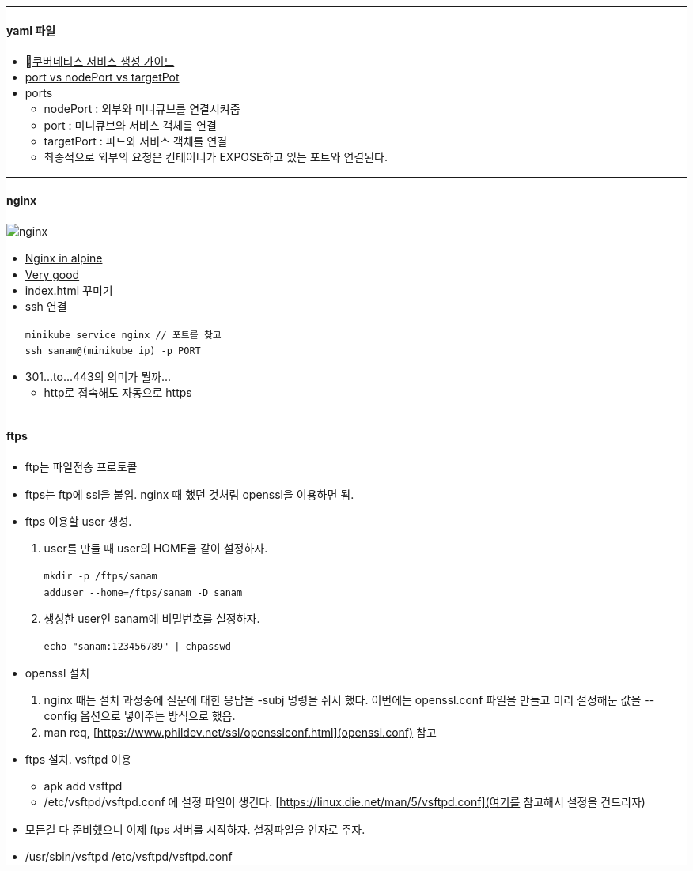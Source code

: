 -----
#### yaml 파일
- :punch:[쿠버네티스 서비스 생성 가이드](https://waspro.tistory.com/520)
- [port vs nodePort vs targetPot](https://matthewpalmer.net/kubernetes-app-developer/articles/kubernetes-ports-targetport-nodeport-service.html)
- ports
   - nodePort : 외부와 미니큐브를 연결시켜줌
   - port : 미니큐브와 서비스 객체를 연결
   - targetPort : 파드와 서비스 객체를 연결
   - 최종적으로 외부의 요청은 컨테이너가 EXPOSE하고 있는 포트와 연결된다.
-----
#### nginx
![nginx](images/nginx3.jpg)
- [Nginx in alpine](https://wiki.alpinelinux.org/wiki/Nginx)
- [Very good](https://www.cyberciti.biz/faq/how-to-install-nginx-web-server-on-alpine-linux/)
- [index.html 꾸미기](https://www.w3schools.com/tags/tryit.asp?filename=tryhtml5_input_type_button)
- ssh 연결
  ```
  minikube service nginx // 포트를 찾고
  ssh sanam@(minikube ip) -p PORT
  ```
- 301...to...443의 의미가 뭘까...
   - http로 접속해도 자동으로 https
-----
#### ftps
- ftp는 파일전송 프로토콜
- ftps는 ftp에 ssl을 붙임. nginx 때 했던 것처럼 openssl을 이용하면 됨.

- ftps 이용할 user 생성.
   1. user를 만들 때 user의 HOME을 같이 설정하자.
      ```
      mkdir -p /ftps/sanam
      adduser --home=/ftps/sanam -D sanam
      ```
   2. 생성한 user인 sanam에 비밀번호를 설정하자.
      ```
      echo "sanam:123456789" | chpasswd
      ```
- openssl 설치
   1. nginx 때는 설치 과정중에 질문에 대한 응답을 -subj 명령을 줘서 했다. 이번에는 openssl.conf 파일을 만들고 미리 설정해둔 값을 --config 옵션으로 넣어주는 방식으로 했음.
   2. man req, [https://www.phildev.net/ssl/opensslconf.html](openssl.conf) 참고
   
- ftps 설치. vsftpd 이용
   - apk add vsftpd
   - /etc/vsftpd/vsftpd.conf 에 설정 파일이 생긴다. [https://linux.die.net/man/5/vsftpd.conf](여기를 참고해서 설정을 건드리자)

- 모든걸 다 준비했으니 이제 ftps 서버를 시작하자. 설정파일을 인자로 주자.
- /usr/sbin/vsftpd /etc/vsftpd/vsftpd.conf
